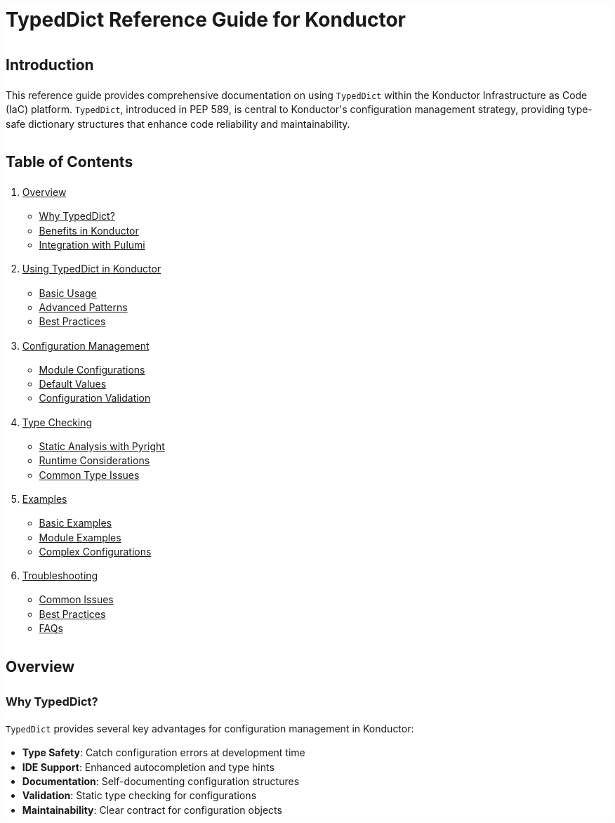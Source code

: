# TypedDict Reference Guide for Konductor

## Introduction

This reference guide provides comprehensive documentation on using `TypedDict` within the Konductor Infrastructure as Code (IaC) platform. `TypedDict`, introduced in PEP 589, is central to Konductor's configuration management strategy, providing type-safe dictionary structures that enhance code reliability and maintainability.

## Table of Contents

1. [Overview](#overview)
   - [Why TypedDict?](#why-typeddict)
   - [Benefits in Konductor](#benefits-in-konductor)
   - [Integration with Pulumi](#integration-with-pulumi)

2. [Using TypedDict in Konductor](#using-typeddict-in-konductor)
   - [Basic Usage](#basic-usage)
   - [Advanced Patterns](#advanced-patterns)
   - [Best Practices](#best-practices)

3. [Configuration Management](#configuration-management)
   - [Module Configurations](#module-configurations)
   - [Default Values](#default-values)
   - [Configuration Validation](#configuration-validation)

4. [Type Checking](#type-checking)
   - [Static Analysis with Pyright](#static-analysis-with-pyright)
   - [Runtime Considerations](#runtime-considerations)
   - [Common Type Issues](#common-type-issues)

5. [Examples](#examples)
   - [Basic Examples](#basic-examples)
   - [Module Examples](#module-examples)
   - [Complex Configurations](#complex-configurations)

6. [Troubleshooting](#troubleshooting)
   - [Common Issues](#common-issues)
   - [Best Practices](#best-practices-1)
   - [FAQs](#faqs)

## Overview

### Why TypedDict?

`TypedDict` provides several key advantages for configuration management in Konductor:

- **Type Safety**: Catch configuration errors at development time
- **IDE Support**: Enhanced autocompletion and type hints
- **Documentation**: Self-documenting configuration structures
- **Validation**: Static type checking for configurations
- **Maintainability**: Clear contract for configuration objects
